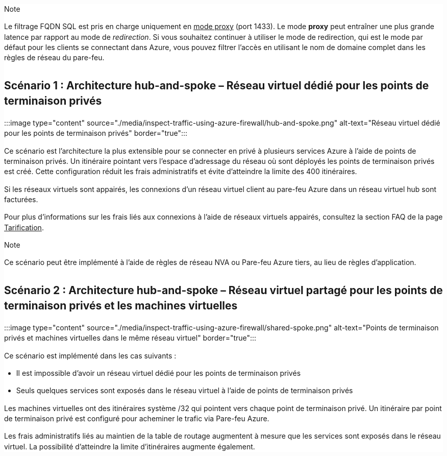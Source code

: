 > [!NOTE]
> Le filtrage FQDN SQL est pris en charge uniquement en [mode proxy](../azure-sql/database/connectivity-architecture.md#connection-policy) (port 1433). Le mode **proxy** peut entraîner une plus grande latence par rapport au mode de *redirection*. Si vous souhaitez continuer à utiliser le mode de redirection, qui est le mode par défaut pour les clients se connectant dans Azure, vous pouvez filtrer l’accès en utilisant le nom de domaine complet dans les règles de réseau du pare-feu.

## <a name="scenario-1-hub-and-spoke-architecture---dedicated-virtual-network-for-private-endpoints"></a>Scénario 1 : Architecture hub-and-spoke – Réseau virtuel dédié pour les points de terminaison privés

:::image type="content" source="./media/inspect-traffic-using-azure-firewall/hub-and-spoke.png" alt-text="Réseau virtuel dédié pour les points de terminaison privés" border="true":::

Ce scénario est l’architecture la plus extensible pour se connecter en privé à plusieurs services Azure à l’aide de points de terminaison privés. Un itinéraire pointant vers l’espace d’adressage du réseau où sont déployés les points de terminaison privés est créé. Cette configuration réduit les frais administratifs et évite d’atteindre la limite des 400 itinéraires.

Si les réseaux virtuels sont appairés, les connexions d’un réseau virtuel client au pare-feu Azure dans un réseau virtuel hub sont facturées.

Pour plus d’informations sur les frais liés aux connexions à l’aide de réseaux virtuels appairés, consultez la section FAQ de la page [Tarification](https://azure.microsoft.com/pricing/details/private-link/).

>[!NOTE]
> Ce scénario peut être implémenté à l’aide de règles de réseau NVA ou Pare-feu Azure tiers, au lieu de règles d’application.

## <a name="scenario-2-hub-and-spoke-architecture---shared-virtual-network-for-private-endpoints-and-virtual-machines"></a>Scénario 2 : Architecture hub-and-spoke – Réseau virtuel partagé pour les points de terminaison privés et les machines virtuelles

:::image type="content" source="./media/inspect-traffic-using-azure-firewall/shared-spoke.png" alt-text="Points de terminaison privés et machines virtuelles dans le même réseau virtuel" border="true":::

Ce scénario est implémenté dans les cas suivants :

* Il est impossible d’avoir un réseau virtuel dédié pour les points de terminaison privés

* Seuls quelques services sont exposés dans le réseau virtuel à l’aide de points de terminaison privés

Les machines virtuelles ont des itinéraires système /32 qui pointent vers chaque point de terminaison privé. Un itinéraire par point de terminaison privé est configuré pour acheminer le trafic via Pare-feu Azure. 

Les frais administratifs liés au maintien de la table de routage augmentent à mesure que les services sont exposés dans le réseau virtuel. La possibilité d’atteindre la limite d’itinéraires augmente également.
